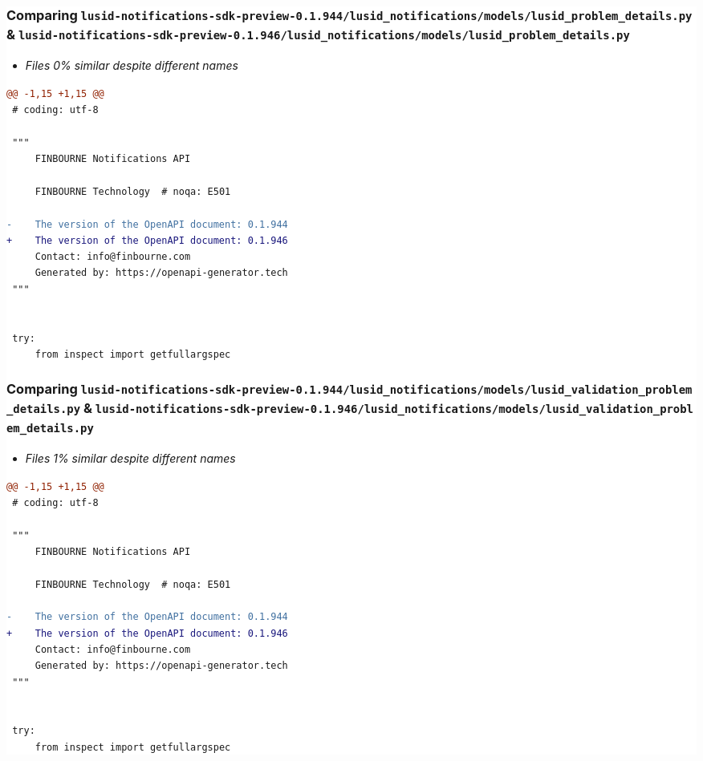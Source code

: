 ### Comparing `lusid-notifications-sdk-preview-0.1.944/lusid_notifications/models/lusid_problem_details.py` & `lusid-notifications-sdk-preview-0.1.946/lusid_notifications/models/lusid_problem_details.py`

 * *Files 0% similar despite different names*

```diff
@@ -1,15 +1,15 @@
 # coding: utf-8
 
 """
     FINBOURNE Notifications API
 
     FINBOURNE Technology  # noqa: E501
 
-    The version of the OpenAPI document: 0.1.944
+    The version of the OpenAPI document: 0.1.946
     Contact: info@finbourne.com
     Generated by: https://openapi-generator.tech
 """
 
 
 try:
     from inspect import getfullargspec
```

### Comparing `lusid-notifications-sdk-preview-0.1.944/lusid_notifications/models/lusid_validation_problem_details.py` & `lusid-notifications-sdk-preview-0.1.946/lusid_notifications/models/lusid_validation_problem_details.py`

 * *Files 1% similar despite different names*

```diff
@@ -1,15 +1,15 @@
 # coding: utf-8
 
 """
     FINBOURNE Notifications API
 
     FINBOURNE Technology  # noqa: E501
 
-    The version of the OpenAPI document: 0.1.944
+    The version of the OpenAPI document: 0.1.946
     Contact: info@finbourne.com
     Generated by: https://openapi-generator.tech
 """
 
 
 try:
     from inspect import getfullargspec
```
